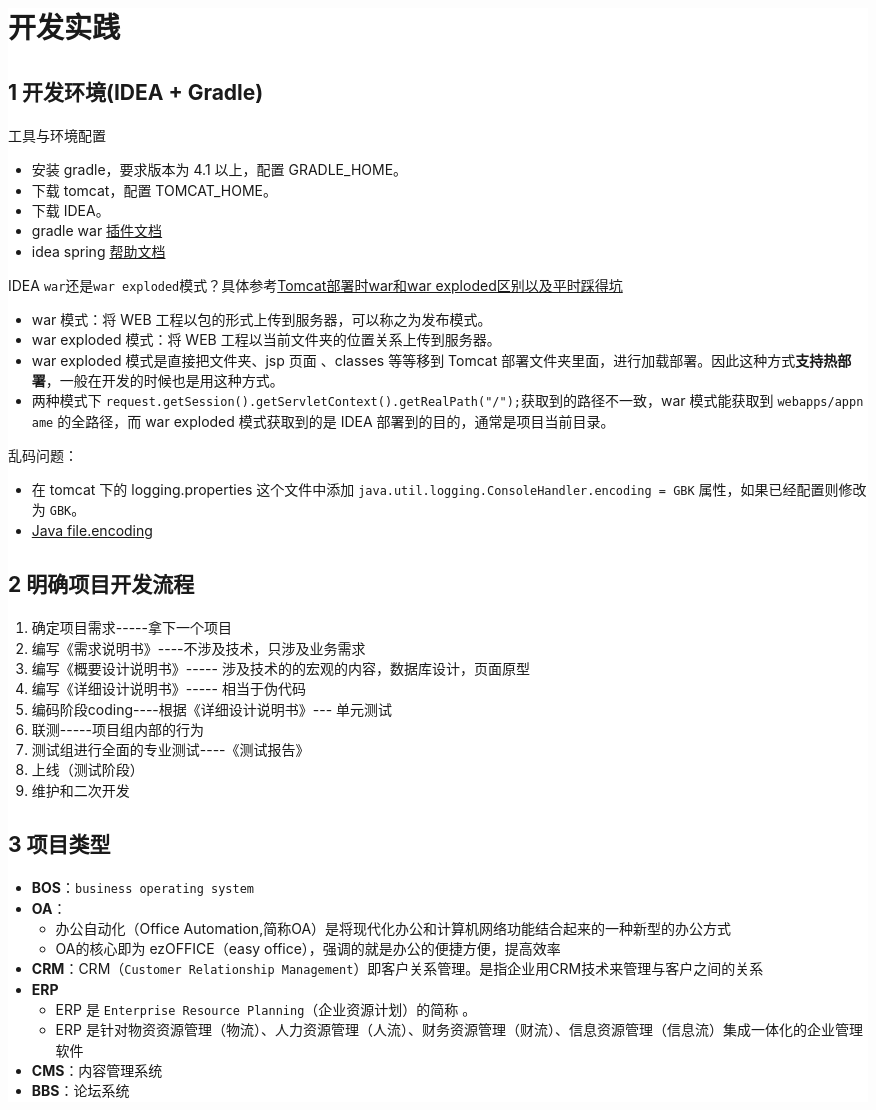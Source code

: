 # 开发实践

## 1 开发环境(IDEA + Gradle)

工具与环境配置

- 安装 gradle，要求版本为 4.1 以上，配置 GRADLE_HOME。
- 下载 tomcat，配置 TOMCAT_HOME。
- 下载 IDEA。
- gradle war [插件文档](https://docs.gradle.org/current/userguide/war_plugin.html)
- idea spring [帮助文档](https://www.jetbrains.com/help/idea/spring-support.html)

IDEA `war`还是`war exploded`模式？具体参考[Tomcat部署时war和war exploded区别以及平时踩得坑](https://blog.csdn.net/xlgen157387/article/details/56498938)

- war 模式：将 WEB 工程以包的形式上传到服务器，可以称之为发布模式。
- war exploded 模式：将 WEB 工程以当前文件夹的位置关系上传到服务器。
- war exploded 模式是直接把文件夹、jsp 页面 、classes 等等移到 Tomcat 部署文件夹里面，进行加载部署。因此这种方式**支持热部署**，一般在开发的时候也是用这种方式。
- 两种模式下 `request.getSession().getServletContext().getRealPath("/");`获取到的路径不一致，war 模式能获取到 `webapps/appname` 的全路径，而 war exploded 模式获取到的是 IDEA 部署到的目的，通常是项目当前目录。

乱码问题：

- 在 tomcat 下的 logging.properties 这个文件中添加 `java.util.logging.ConsoleHandler.encoding = GBK` 属性，如果已经配置则修改为 `GBK`。
- [Java file.encoding](https://www.cnblogs.com/virgosnail/p/10868402.html)

## 2 明确项目开发流程

1. 确定项目需求-----拿下一个项目
2. 编写《需求说明书》----不涉及技术，只涉及业务需求
3. 编写《概要设计说明书》----- 涉及技术的的宏观的内容，数据库设计，页面原型
4. 编写《详细设计说明书》----- 相当于伪代码
5. 编码阶段coding----根据《详细设计说明书》--- 单元测试
6. 联测-----项目组内部的行为
7. 测试组进行全面的专业测试----《测试报告》
8. 上线（测试阶段）
9. 维护和二次开发

## 3 项目类型

- **BOS**：`business operating system`
- **OA**：
  - 办公自动化（Office Automation,简称OA）是将现代化办公和计算机网络功能结合起来的一种新型的办公方式
  - OA的核心即为 ezOFFICE（easy office），强调的就是办公的便捷方便，提高效率
- **CRM**：CRM（`Customer Relationship Management`）即客户关系管理。是指企业用CRM技术来管理与客户之间的关系
- **ERP**
  - ERP 是 `Enterprise Resource Planning`（企业资源计划）的简称 。
  - ERP 是针对物资资源管理（物流）、人力资源管理（人流）、财务资源管理（财流）、信息资源管理（信息流）集成一体化的企业管理软件
- **CMS**：内容管理系统
- **BBS**：论坛系统
